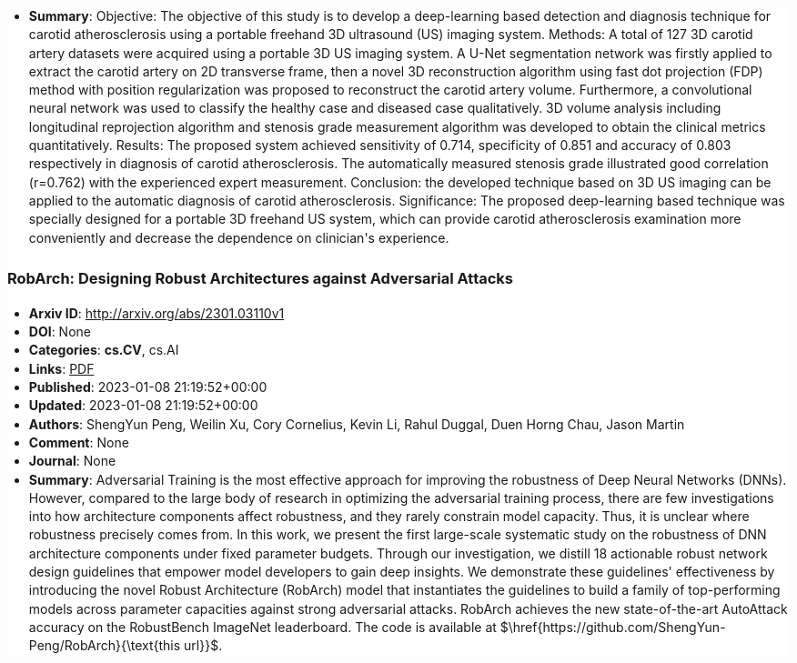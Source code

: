 - **Summary**: Objective: The objective of this study is to develop a deep-learning based detection and diagnosis technique for carotid atherosclerosis using a portable freehand 3D ultrasound (US) imaging system. Methods: A total of 127 3D carotid artery datasets were acquired using a portable 3D US imaging system. A U-Net segmentation network was firstly applied to extract the carotid artery on 2D transverse frame, then a novel 3D reconstruction algorithm using fast dot projection (FDP) method with position regularization was proposed to reconstruct the carotid artery volume. Furthermore, a convolutional neural network was used to classify the healthy case and diseased case qualitatively. 3D volume analysis including longitudinal reprojection algorithm and stenosis grade measurement algorithm was developed to obtain the clinical metrics quantitatively. Results: The proposed system achieved sensitivity of 0.714, specificity of 0.851 and accuracy of 0.803 respectively in diagnosis of carotid atherosclerosis. The automatically measured stenosis grade illustrated good correlation (r=0.762) with the experienced expert measurement. Conclusion: the developed technique based on 3D US imaging can be applied to the automatic diagnosis of carotid atherosclerosis. Significance: The proposed deep-learning based technique was specially designed for a portable 3D freehand US system, which can provide carotid atherosclerosis examination more conveniently and decrease the dependence on clinician's experience.



### RobArch: Designing Robust Architectures against Adversarial Attacks
- **Arxiv ID**: http://arxiv.org/abs/2301.03110v1
- **DOI**: None
- **Categories**: **cs.CV**, cs.AI
- **Links**: [PDF](http://arxiv.org/pdf/2301.03110v1)
- **Published**: 2023-01-08 21:19:52+00:00
- **Updated**: 2023-01-08 21:19:52+00:00
- **Authors**: ShengYun Peng, Weilin Xu, Cory Cornelius, Kevin Li, Rahul Duggal, Duen Horng Chau, Jason Martin
- **Comment**: None
- **Journal**: None
- **Summary**: Adversarial Training is the most effective approach for improving the robustness of Deep Neural Networks (DNNs). However, compared to the large body of research in optimizing the adversarial training process, there are few investigations into how architecture components affect robustness, and they rarely constrain model capacity. Thus, it is unclear where robustness precisely comes from. In this work, we present the first large-scale systematic study on the robustness of DNN architecture components under fixed parameter budgets. Through our investigation, we distill 18 actionable robust network design guidelines that empower model developers to gain deep insights. We demonstrate these guidelines' effectiveness by introducing the novel Robust Architecture (RobArch) model that instantiates the guidelines to build a family of top-performing models across parameter capacities against strong adversarial attacks. RobArch achieves the new state-of-the-art AutoAttack accuracy on the RobustBench ImageNet leaderboard. The code is available at $\href{https://github.com/ShengYun-Peng/RobArch}{\text{this url}}$.



